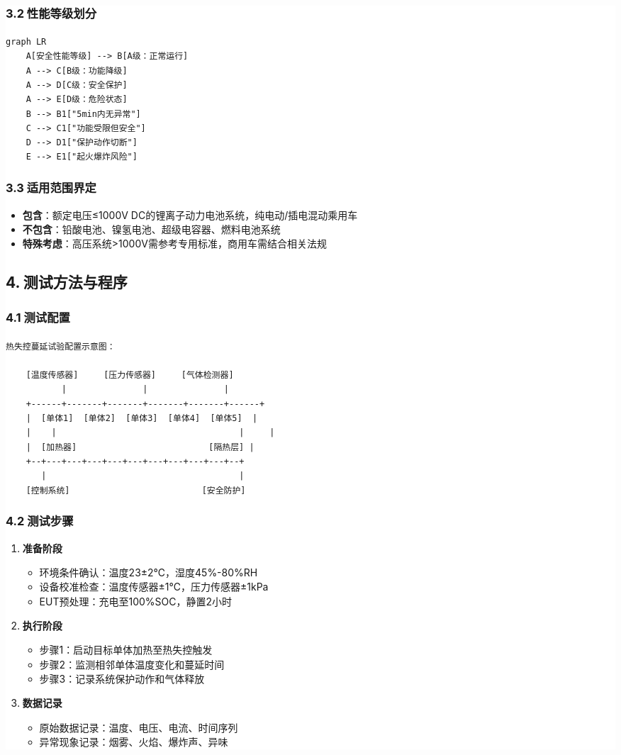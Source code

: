 ### 3.2 性能等级划分

```mermaid
graph LR
    A[安全性能等级] --> B[A级：正常运行]
    A --> C[B级：功能降级]
    A --> D[C级：安全保护]
    A --> E[D级：危险状态]
    B --> B1["5min内无异常"]
    C --> C1["功能受限但安全"]
    D --> D1["保护动作切断"]
    E --> E1["起火爆炸风险"]
```

### 3.3 适用范围界定

- **包含**：额定电压≤1000V DC的锂离子动力电池系统，纯电动/插电混动乘用车
- **不包含**：铅酸电池、镍氢电池、超级电容器、燃料电池系统
- **特殊考虑**：高压系统>1000V需参考专用标准，商用车需结合相关法规

## 4. 测试方法与程序

### 4.1 测试配置

```
热失控蔓延试验配置示意图：

    [温度传感器]     [压力传感器]     [气体检测器]
           |               |               |
    +------+-------+-------+-------+-------+------+
    |  [单体1]  [单体2]  [单体3]  [单体4]  [单体5]  |
    |    |                                    |     |
    |  [加热器]                          [隔热层] |
    +--+---+---+---+---+---+---+---+---+---+--+
       |                                      |
    [控制系统]                          [安全防护]
```

### 4.2 测试步骤

1. **准备阶段**
   - 环境条件确认：温度23±2℃，湿度45%-80%RH
   - 设备校准检查：温度传感器±1℃，压力传感器±1kPa
   - EUT预处理：充电至100%SOC，静置2小时

2. **执行阶段**  
   - 步骤1：启动目标单体加热至热失控触发
   - 步骤2：监测相邻单体温度变化和蔓延时间
   - 步骤3：记录系统保护动作和气体释放

3. **数据记录**
   - 原始数据记录：温度、电压、电流、时间序列
   - 异常现象记录：烟雾、火焰、爆炸声、异味
